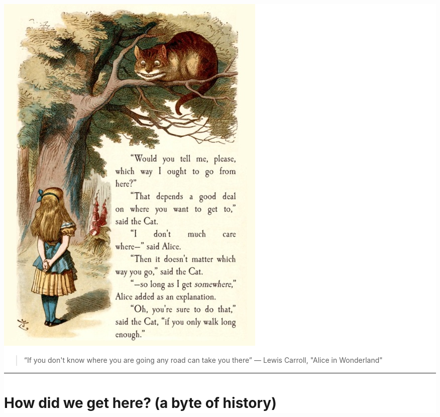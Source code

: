 ![left fit](assets/alice-cheesirecat.jpg)

> “If you don't know where you are going any road can take you there”
― Lewis Carroll, "Alice in Wonderland"

---

# How did we get here? (a byte of history)
